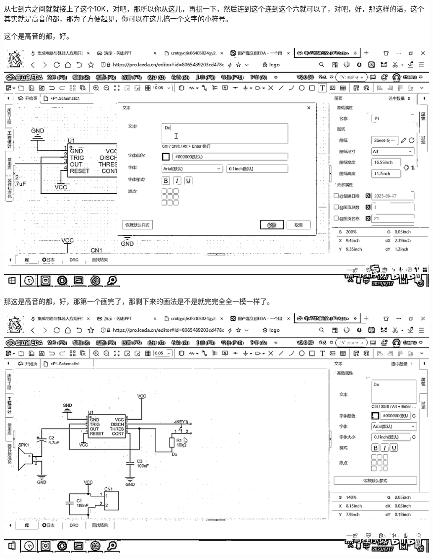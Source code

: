 从七到六之间就就接上了这个10K，对吧，那所以你从这儿，再拐一下，然后连到这个连到这个六就可以了，对吧，好，那这样的话，这个其实就是高音的都，那为了方便起见，你可以在这儿搞一个文字的小符号。

这个是高音的都，好。

![](img/c86100e9ceeb71d8064b3809084cd649_71.png)

那这是高音的都，好，那第一个画完了，那剩下来的画法是不是就完完全全一模一样了。

![](img/c86100e9ceeb71d8064b3809084cd649_73.png)
